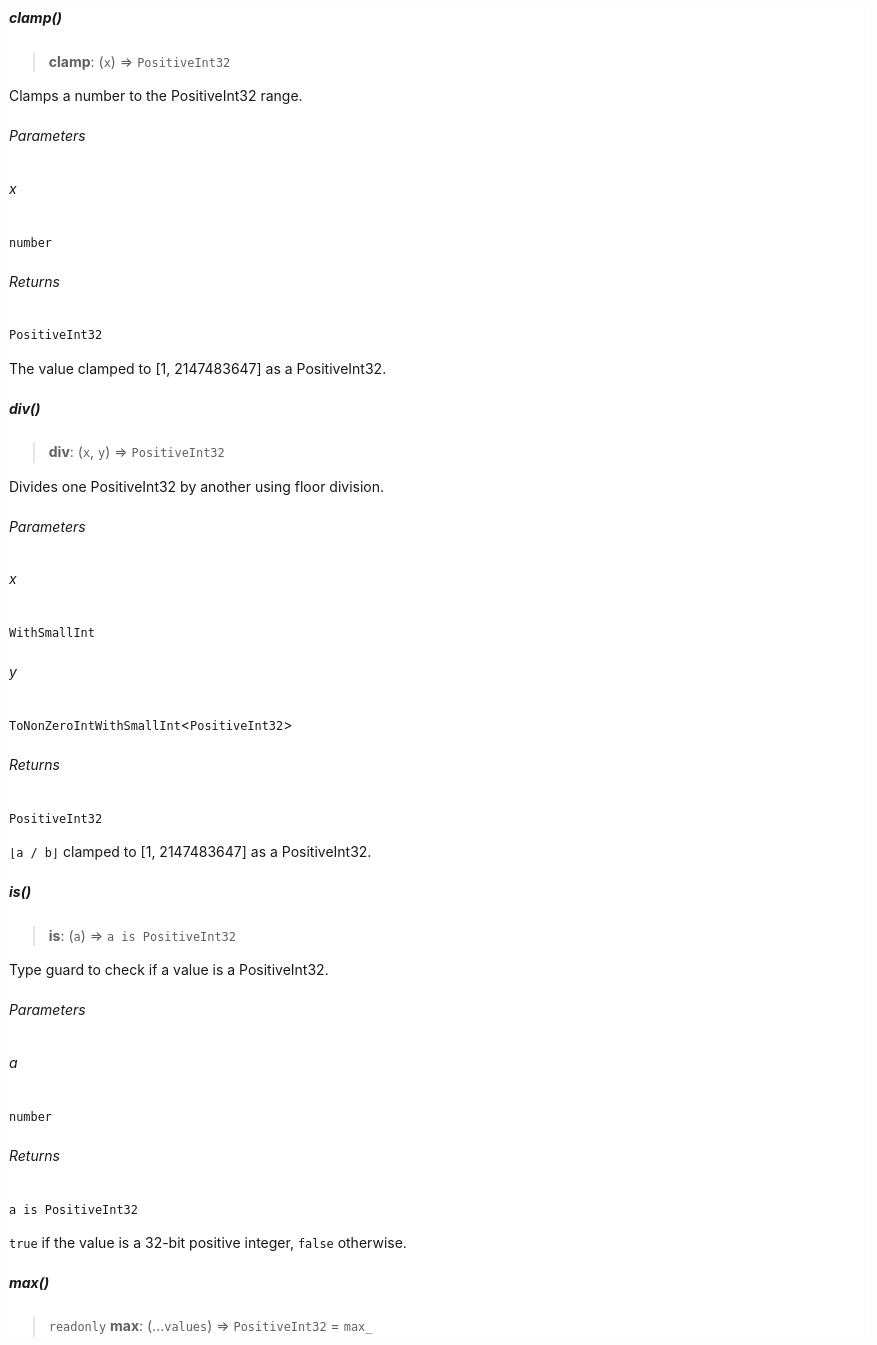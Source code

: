 ##### clamp()

> **clamp**: (`x`) => `PositiveInt32`

Clamps a number to the PositiveInt32 range.

###### Parameters

###### x

`number`

###### Returns

`PositiveInt32`

The value clamped to [1, 2147483647] as a PositiveInt32.

##### div()

> **div**: (`x`, `y`) => `PositiveInt32`

Divides one PositiveInt32 by another using floor division.

###### Parameters

###### x

`WithSmallInt`

###### y

`ToNonZeroIntWithSmallInt`\<`PositiveInt32`\>

###### Returns

`PositiveInt32`

`⌊a / b⌋` clamped to [1, 2147483647] as a PositiveInt32.

##### is()

> **is**: (`a`) => `a is PositiveInt32`

Type guard to check if a value is a PositiveInt32.

###### Parameters

###### a

`number`

###### Returns

`a is PositiveInt32`

`true` if the value is a 32-bit positive integer, `false` otherwise.

##### max()

> `readonly` **max**: (...`values`) => `PositiveInt32` = `max_`
